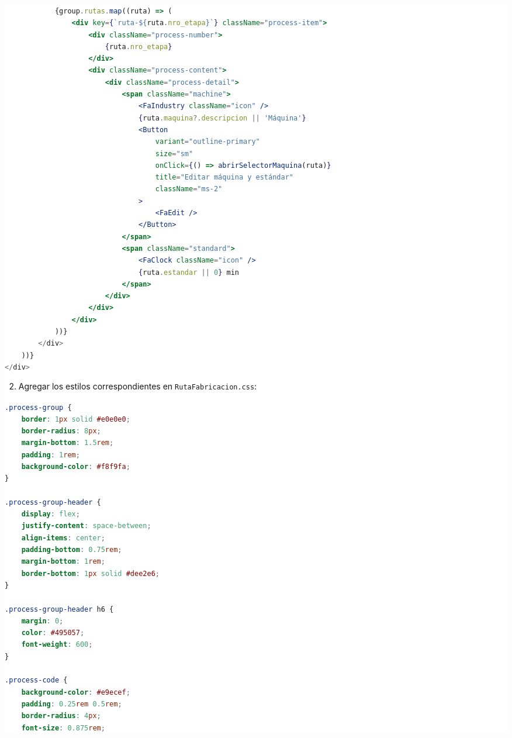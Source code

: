 ```jsx
            {group.rutas.map((ruta) => (
                <div key={`ruta-${ruta.nro_etapa}`} className="process-item">
                    <div className="process-number">
                        {ruta.nro_etapa}
                    </div>
                    <div className="process-content">
                        <div className="process-detail">
                            <span className="machine">
                                <FaIndustry className="icon" />
                                {ruta.maquina?.descripcion || 'Máquina'}
                                <Button 
                                    variant="outline-primary" 
                                    size="sm"
                                    onClick={() => abrirSelectorMaquina(ruta)}
                                    title="Editar máquina y estándar"
                                    className="ms-2"
                                >
                                    <FaEdit />
                                </Button>
                            </span>
                            <span className="standard">
                                <FaClock className="icon" />
                                {ruta.estandar || 0} min
                            </span>
                        </div>
                    </div>
                </div>
            ))}
        </div>
    ))}
</div>
```

2. Agregar los estilos correspondientes en `RutaFabricacion.css`:

```css
.process-group {
    border: 1px solid #e0e0e0;
    border-radius: 8px;
    margin-bottom: 1.5rem;
    padding: 1rem;
    background-color: #f8f9fa;
}

.process-group-header {
    display: flex;
    justify-content: space-between;
    align-items: center;
    padding-bottom: 0.75rem;
    margin-bottom: 1rem;
    border-bottom: 1px solid #dee2e6;
}

.process-group-header h6 {
    margin: 0;
    color: #495057;
    font-weight: 600;
}

.process-code {
    background-color: #e9ecef;
    padding: 0.25rem 0.5rem;
    border-radius: 4px;
    font-size: 0.875rem;
```